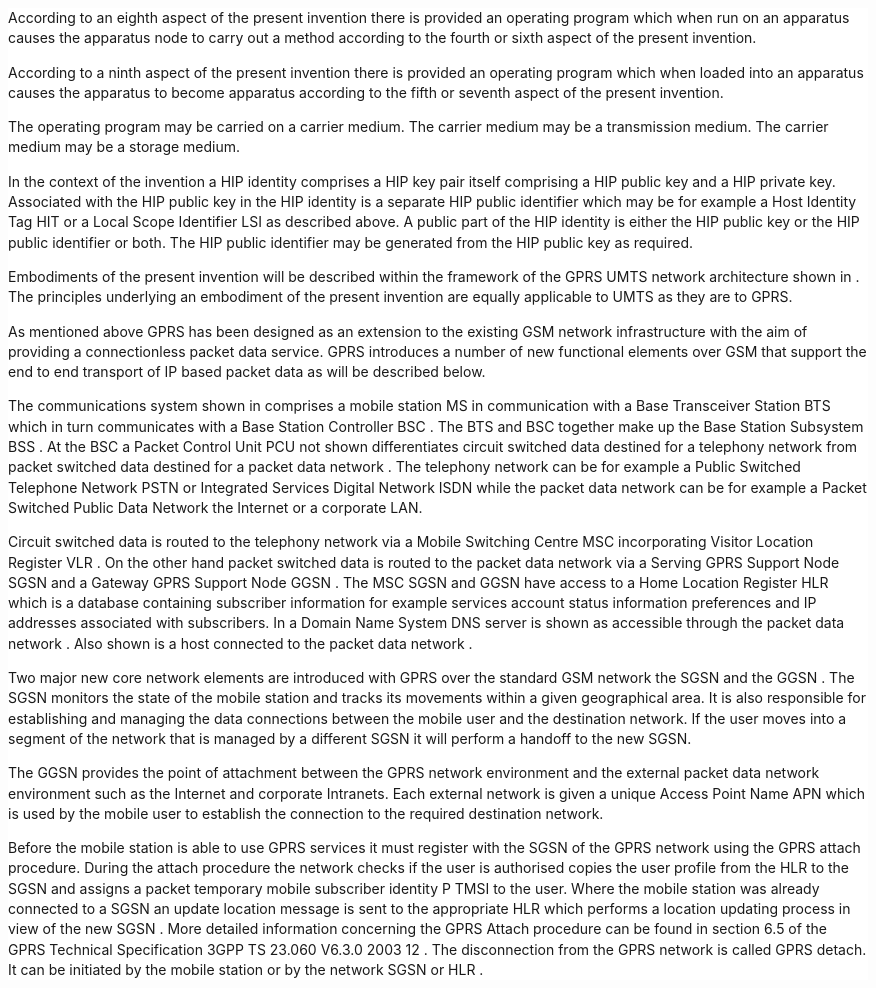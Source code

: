 According to an eighth aspect of the present invention there is provided an operating program which when run on an apparatus causes the apparatus node to carry out a method according to the fourth or sixth aspect of the present invention.

According to a ninth aspect of the present invention there is provided an operating program which when loaded into an apparatus causes the apparatus to become apparatus according to the fifth or seventh aspect of the present invention.

The operating program may be carried on a carrier medium. The carrier medium may be a transmission medium. The carrier medium may be a storage medium.

In the context of the invention a HIP identity comprises a HIP key pair itself comprising a HIP public key and a HIP private key. Associated with the HIP public key in the HIP identity is a separate HIP public identifier which may be for example a Host Identity Tag HIT or a Local Scope Identifier LSI as described above. A public part of the HIP identity is either the HIP public key or the HIP public identifier or both. The HIP public identifier may be generated from the HIP public key as required.

Embodiments of the present invention will be described within the framework of the GPRS UMTS network architecture shown in . The principles underlying an embodiment of the present invention are equally applicable to UMTS as they are to GPRS.

As mentioned above GPRS has been designed as an extension to the existing GSM network infrastructure with the aim of providing a connectionless packet data service. GPRS introduces a number of new functional elements over GSM that support the end to end transport of IP based packet data as will be described below.

The communications system shown in comprises a mobile station MS in communication with a Base Transceiver Station BTS which in turn communicates with a Base Station Controller BSC . The BTS and BSC together make up the Base Station Subsystem BSS . At the BSC a Packet Control Unit PCU not shown differentiates circuit switched data destined for a telephony network from packet switched data destined for a packet data network . The telephony network can be for example a Public Switched Telephone Network PSTN or Integrated Services Digital Network ISDN while the packet data network can be for example a Packet Switched Public Data Network the Internet or a corporate LAN.

Circuit switched data is routed to the telephony network via a Mobile Switching Centre MSC incorporating Visitor Location Register VLR . On the other hand packet switched data is routed to the packet data network via a Serving GPRS Support Node SGSN and a Gateway GPRS Support Node GGSN . The MSC SGSN and GGSN have access to a Home Location Register HLR which is a database containing subscriber information for example services account status information preferences and IP addresses associated with subscribers. In a Domain Name System DNS server is shown as accessible through the packet data network . Also shown is a host connected to the packet data network .

Two major new core network elements are introduced with GPRS over the standard GSM network the SGSN and the GGSN . The SGSN monitors the state of the mobile station and tracks its movements within a given geographical area. It is also responsible for establishing and managing the data connections between the mobile user and the destination network. If the user moves into a segment of the network that is managed by a different SGSN it will perform a handoff to the new SGSN.

The GGSN provides the point of attachment between the GPRS network environment and the external packet data network environment such as the Internet and corporate Intranets. Each external network is given a unique Access Point Name APN which is used by the mobile user to establish the connection to the required destination network.

Before the mobile station is able to use GPRS services it must register with the SGSN of the GPRS network using the GPRS attach procedure. During the attach procedure the network checks if the user is authorised copies the user profile from the HLR to the SGSN and assigns a packet temporary mobile subscriber identity P TMSI to the user. Where the mobile station was already connected to a SGSN an update location message is sent to the appropriate HLR which performs a location updating process in view of the new SGSN . More detailed information concerning the GPRS Attach procedure can be found in section 6.5 of the GPRS Technical Specification 3GPP TS 23.060 V6.3.0 2003 12 . The disconnection from the GPRS network is called GPRS detach. It can be initiated by the mobile station or by the network SGSN or HLR .
